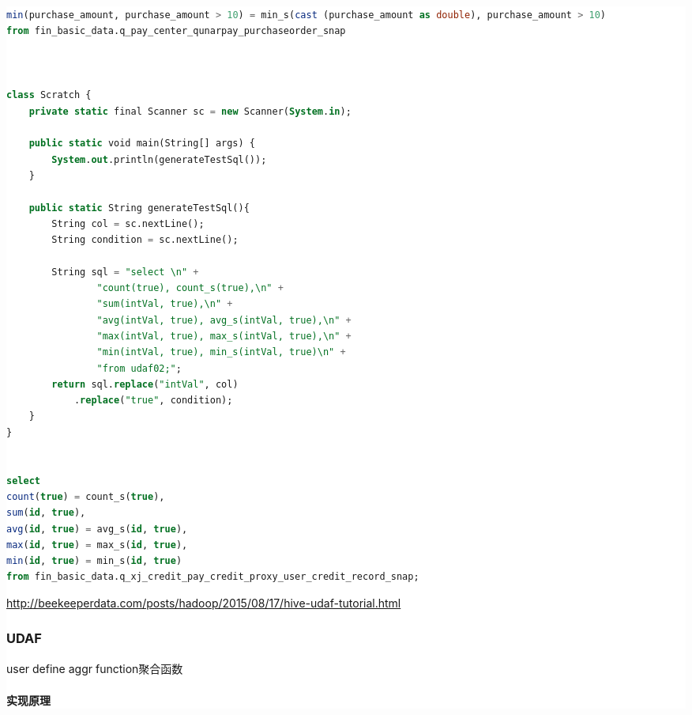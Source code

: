 ```sql
min(purchase_amount, purchase_amount > 10) = min_s(cast (purchase_amount as double), purchase_amount > 10)
from fin_basic_data.q_pay_center_qunarpay_purchaseorder_snap



class Scratch {
    private static final Scanner sc = new Scanner(System.in);

    public static void main(String[] args) {
        System.out.println(generateTestSql());
    }

    public static String generateTestSql(){
        String col = sc.nextLine();
        String condition = sc.nextLine();

        String sql = "select \n" +
                "count(true), count_s(true),\n" +
                "sum(intVal, true),\n" +
                "avg(intVal, true), avg_s(intVal, true),\n" +
                "max(intVal, true), max_s(intVal, true),\n" +
                "min(intVal, true), min_s(intVal, true)\n" +
                "from udaf02;";
        return sql.replace("intVal", col)
            .replace("true", condition);
    }
}


select 
count(true) = count_s(true),
sum(id, true),
avg(id, true) = avg_s(id, true),
max(id, true) = max_s(id, true),
min(id, true) = min_s(id, true)
from fin_basic_data.q_xj_credit_pay_credit_proxy_user_credit_record_snap;
```





http://beekeeperdata.com/posts/hadoop/2015/08/17/hive-udaf-tutorial.html







### UDAF

user define aggr function聚合函数

#### 实现原理
